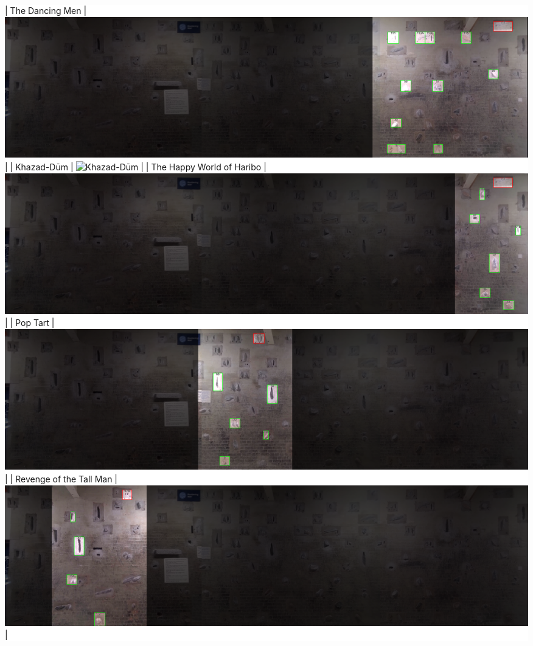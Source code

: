 | The Dancing Men                              | ![The Dancing Men](https://github.com/iacobo/iffley-wall-app/blob/main/.assets/img/routes/thedancingmen.png?raw=true)                                                     |
| Khazad-Dūm                                   | ![Khazad-Dūm](https://github.com/iacobo/iffley-wall-app/blob/main/.assets/img/routes/khazaddūm.png?raw=true)                                                              |
| The Happy World of Haribo                    | ![The Happy World of Haribo](https://github.com/iacobo/iffley-wall-app/blob/main/.assets/img/routes/thehappyworldofharibo.png?raw=true)                                   |
| Pop Tart                                     | ![Pop Tart](https://github.com/iacobo/iffley-wall-app/blob/main/.assets/img/routes/poptart.png?raw=true)                                                                  |
| Revenge of the Tall Man                      | ![Revenge of the Tall Man](https://github.com/iacobo/iffley-wall-app/blob/main/.assets/img/routes/revengeofthetallman.png?raw=true)                                       |